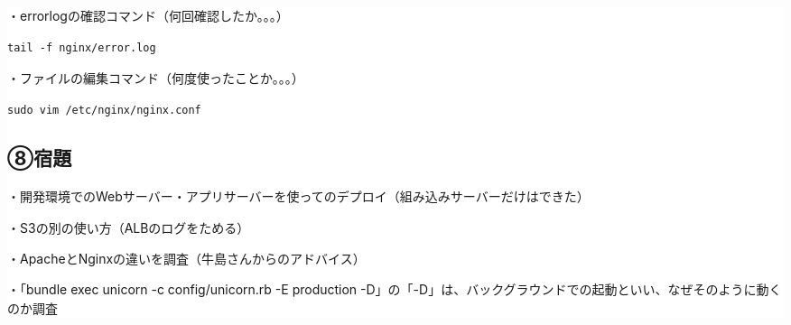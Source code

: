 ・errorlogの確認コマンド（何回確認したか。。。）
```
tail -f nginx/error.log
```

・ファイルの編集コマンド（何度使ったことか。。。）

```
sudo vim /etc/nginx/nginx.conf
```

## ⑧宿題


・開発環境でのWebサーバー・アプリサーバーを使ってのデプロイ（組み込みサーバーだけはできた）

・S3の別の使い方（ALBのログをためる）

・ApacheとNginxの違いを調査（牛島さんからのアドバイス）

・「bundle exec unicorn -c config/unicorn.rb -E production -D」の「-D」は、バックグラウンドでの起動といい、なぜそのように動くのか調査